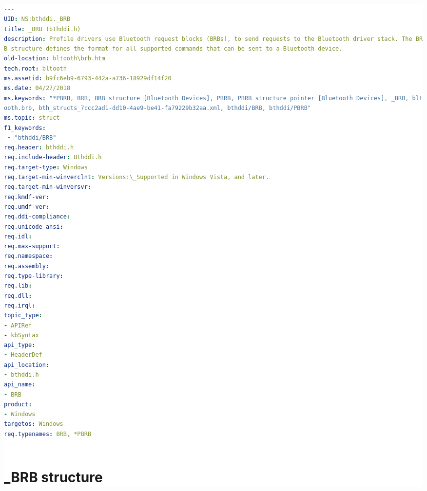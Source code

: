 ```yaml
---
UID: NS:bthddi._BRB
title: _BRB (bthddi.h)
description: Profile drivers use Bluetooth request blocks (BRBs), to send requests to the Bluetooth driver stack. The BRB structure defines the format for all supported commands that can be sent to a Bluetooth device.
old-location: bltooth\brb.htm
tech.root: bltooth
ms.assetid: b9fc6eb9-6793-442a-a736-18929df14f20
ms.date: 04/27/2018
ms.keywords: "*PBRB, BRB, BRB structure [Bluetooth Devices], PBRB, PBRB structure pointer [Bluetooth Devices], _BRB, bltooth.brb, bth_structs_7ccc2ad1-dd10-4ae9-be41-fa79229b32aa.xml, bthddi/BRB, bthddi/PBRB"
ms.topic: struct
f1_keywords:
 - "bthddi/BRB"
req.header: bthddi.h
req.include-header: Bthddi.h
req.target-type: Windows
req.target-min-winverclnt: Versions:\_Supported in Windows Vista, and later.
req.target-min-winversvr: 
req.kmdf-ver: 
req.umdf-ver: 
req.ddi-compliance: 
req.unicode-ansi: 
req.idl: 
req.max-support: 
req.namespace: 
req.assembly: 
req.type-library: 
req.lib: 
req.dll: 
req.irql: 
topic_type:
- APIRef
- kbSyntax
api_type:
- HeaderDef
api_location:
- bthddi.h
api_name:
- BRB
product:
- Windows
targetos: Windows
req.typenames: BRB, *PBRB
---
```


# _BRB structure
